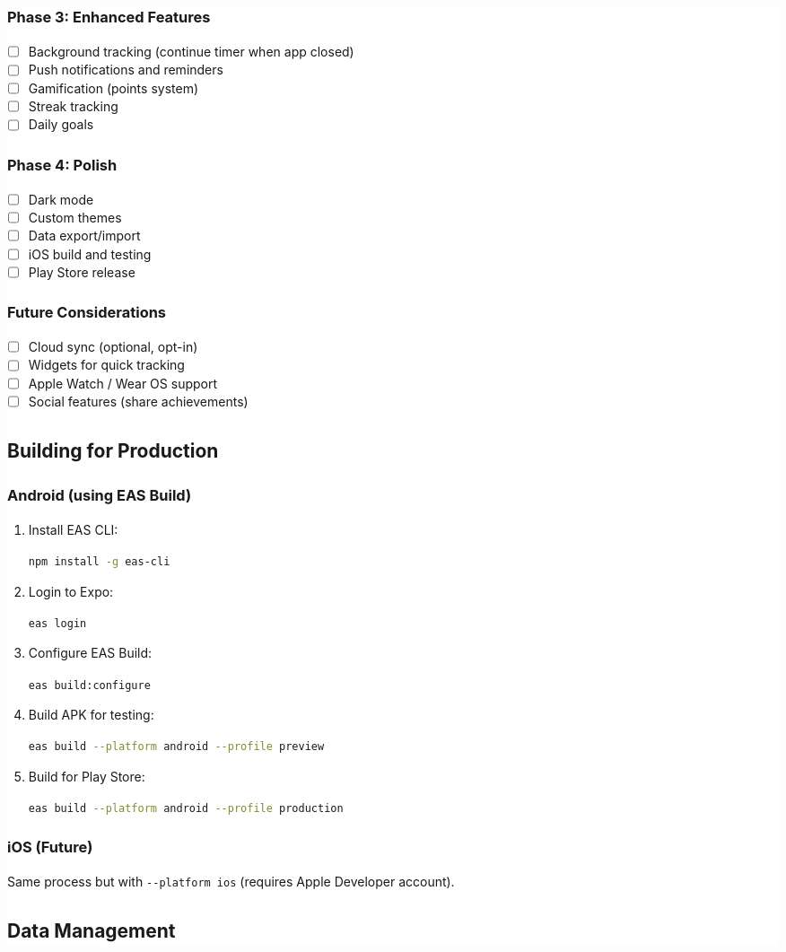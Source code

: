 ### Phase 3: Enhanced Features
- [ ] Background tracking (continue timer when app closed)
- [ ] Push notifications and reminders
- [ ] Gamification (points system)
- [ ] Streak tracking
- [ ] Daily goals

### Phase 4: Polish
- [ ] Dark mode
- [ ] Custom themes
- [ ] Data export/import
- [ ] iOS build and testing
- [ ] Play Store release

### Future Considerations
- [ ] Cloud sync (optional, opt-in)
- [ ] Widgets for quick tracking
- [ ] Apple Watch / Wear OS support
- [ ] Social features (share achievements)

## Building for Production

### Android (using EAS Build)

1. Install EAS CLI:
   ```bash
   npm install -g eas-cli
   ```

2. Login to Expo:
   ```bash
   eas login
   ```

3. Configure EAS Build:
   ```bash
   eas build:configure
   ```

4. Build APK for testing:
   ```bash
   eas build --platform android --profile preview
   ```

5. Build for Play Store:
   ```bash
   eas build --platform android --profile production
   ```

### iOS (Future)

Same process but with `--platform ios` (requires Apple Developer account).

## Data Management
